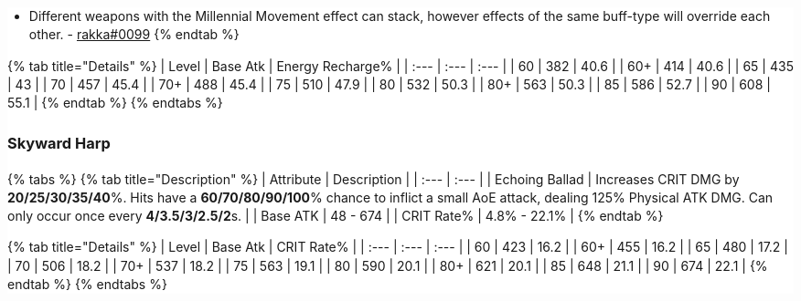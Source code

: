 * Different weapons with the Millennial Movement effect can stack, however effects of the same buff-type will override each other. - [rakka\#0099](../../../evidence/mechanics/equipment/weapons.md#millenial-movement-stack-mechanics)
{% endtab %}

{% tab title="Details" %}
| Level | Base Atk | Energy Recharge% |
| :--- | :--- | :--- |
| 60 | 382 | 40.6 |
| 60+ | 414 | 40.6 |
| 65 | 435 | 43 |
| 70 | 457 | 45.4 |
| 70+ | 488 | 45.4 |
| 75 | 510 | 47.9 |
| 80 | 532 | 50.3 |
| 80+ | 563 | 50.3 |
| 85 | 586 | 52.7 |
| 90 | 608 | 55.1 |
{% endtab %}
{% endtabs %}

### Skyward Harp

{% tabs %}
{% tab title="Description" %}
| Attribute | Description |
| :--- | :--- |
| Echoing Ballad | Increases CRIT DMG by **20/25/30/35/40**%. Hits have a **60/70/80/90/100**% chance to inflict a small AoE attack, dealing 125% Physical ATK DMG. Can only occur once every **4/3.5/3/2.5/2**s. |
| Base ATK | 48 - 674 |
| CRIT Rate% | 4.8% - 22.1% |
{% endtab %}

{% tab title="Details" %}
| Level | Base Atk | CRIT Rate% |
| :--- | :--- | :--- |
| 60 | 423 | 16.2 |
| 60+ | 455 | 16.2 |
| 65 | 480 | 17.2 |
| 70 | 506 | 18.2 |
| 70+ | 537 | 18.2 |
| 75 | 563 | 19.1 |
| 80 | 590 | 20.1 |
| 80+ | 621 | 20.1 |
| 85 | 648 | 21.1 |
| 90 | 674 | 22.1 |
{% endtab %}
{% endtabs %}
